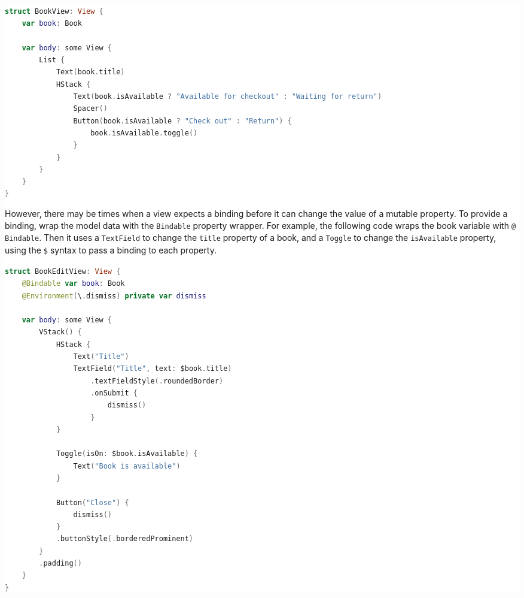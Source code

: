 ```swift
struct BookView: View {
    var book: Book
    
    var body: some View {
        List {
            Text(book.title)
            HStack {
                Text(book.isAvailable ? "Available for checkout" : "Waiting for return")
                Spacer()
                Button(book.isAvailable ? "Check out" : "Return") {
                    book.isAvailable.toggle()
                }
            }
        }
    }
}
```

However, there may be times when a view expects a binding before it can change
the value of a mutable property. To provide a binding, wrap the model data with
the ``Bindable`` property wrapper. For example, the following code wraps the
book variable with `@Bindable`. Then it uses a ``TextField`` to change the
`title` property of a book, and a ``Toggle`` to change the `isAvailable`
property, using the `$` syntax to pass a binding to each property.

```swift
struct BookEditView: View {
    @Bindable var book: Book
    @Environment(\.dismiss) private var dismiss
    
    var body: some View {
        VStack() {
            HStack {
                Text("Title")
                TextField("Title", text: $book.title)
                    .textFieldStyle(.roundedBorder)
                    .onSubmit {
                        dismiss()
                    }
            }
            
            Toggle(isOn: $book.isAvailable) {
                Text("Book is available")
            }
            
            Button("Close") {
                dismiss()
            }
            .buttonStyle(.borderedProminent)
        }
        .padding()
    }
}
```
